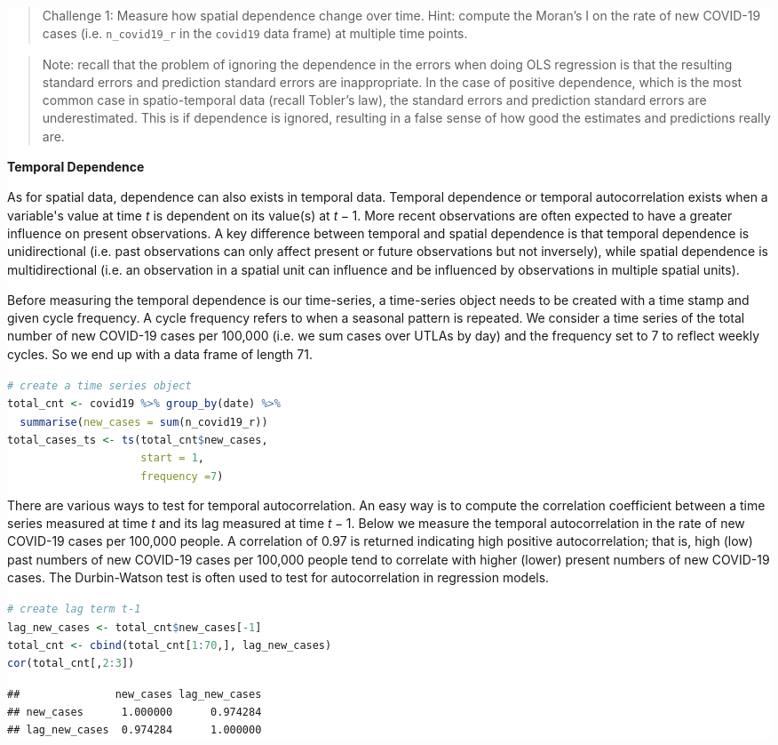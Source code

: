 > Challenge 1: Measure how spatial dependence change over time. Hint: compute the Moran’s I on the rate of new COVID-19 cases (i.e. `n_covid19_r` in the `covid19` data frame) at multiple time points.

> Note: recall that the problem of ignoring the dependence in the errors when doing OLS regression is that the resulting standard errors and prediction standard errors are inappropriate. In the case of positive dependence, which is the most common case in spatio-temporal data (recall Tobler’s law), the standard errors and prediction standard errors are underestimated. This is if dependence is ignored, resulting in a false sense of how good the estimates and predictions really are.

**Temporal Dependence**

As for spatial data, dependence can also exists in temporal data. Temporal dependence or temporal autocorrelation exists when a variable's value at time $t$ is dependent on its value(s) at $t-1$. More recent observations are often expected to have a greater influence on present observations. A key difference between temporal and spatial dependence is that temporal dependence is unidirectional (i.e. past observations can only affect present or future observations but not inversely), while spatial dependence is multidirectional (i.e. an observation in a spatial unit can influence and be influenced by observations in multiple spatial units).

Before measuring the temporal dependence is our time-series, a time-series object needs to be created with a time stamp and given cycle frequency. A cycle frequency refers to when a seasonal pattern is repeated. We consider a time series of the total number of new COVID-19 cases per 100,000 (i.e. we sum cases over UTLAs by day) and the frequency set to 7 to reflect weekly cycles. So we end up with a data frame of length 71.


```r
# create a time series object
total_cnt <- covid19 %>% group_by(date) %>%
  summarise(new_cases = sum(n_covid19_r)) 
total_cases_ts <- ts(total_cnt$new_cases, 
                     start = 1,
                     frequency =7)
```

There are various ways to test for temporal autocorrelation. An easy way is to compute the correlation coefficient between a time series measured at time $t$ and its lag measured at time $t-1$. Below we measure the temporal autocorrelation in the rate of new COVID-19 cases per 100,000 people. A correlation of 0.97 is returned indicating high positive autocorrelation; that is, high (low) past numbers of new COVID-19 cases per 100,000 people tend to correlate with higher (lower) present numbers of new COVID-19 cases. The Durbin-Watson test is often used to test for autocorrelation in regression models. 


```r
# create lag term t-1
lag_new_cases <- total_cnt$new_cases[-1]
total_cnt <- cbind(total_cnt[1:70,], lag_new_cases)
cor(total_cnt[,2:3])
```

```
##               new_cases lag_new_cases
## new_cases      1.000000      0.974284
## lag_new_cases  0.974284      1.000000
```
